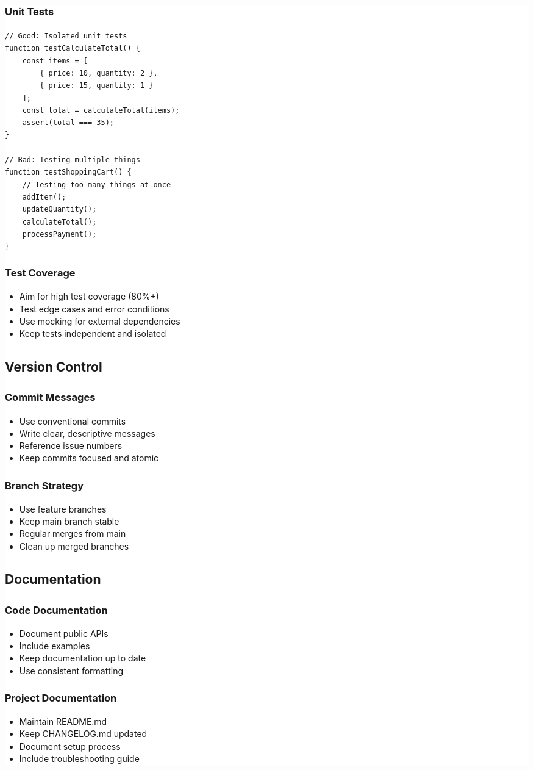 ### Unit Tests

```pcsj
// Good: Isolated unit tests
function testCalculateTotal() {
    const items = [
        { price: 10, quantity: 2 },
        { price: 15, quantity: 1 }
    ];
    const total = calculateTotal(items);
    assert(total === 35);
}

// Bad: Testing multiple things
function testShoppingCart() {
    // Testing too many things at once
    addItem();
    updateQuantity();
    calculateTotal();
    processPayment();
}
```

### Test Coverage

- Aim for high test coverage (80%+)
- Test edge cases and error conditions
- Use mocking for external dependencies
- Keep tests independent and isolated

## Version Control

### Commit Messages

- Use conventional commits
- Write clear, descriptive messages
- Reference issue numbers
- Keep commits focused and atomic

### Branch Strategy

- Use feature branches
- Keep main branch stable
- Regular merges from main
- Clean up merged branches

## Documentation

### Code Documentation

- Document public APIs
- Include examples
- Keep documentation up to date
- Use consistent formatting

### Project Documentation

- Maintain README.md
- Keep CHANGELOG.md updated
- Document setup process
- Include troubleshooting guide 